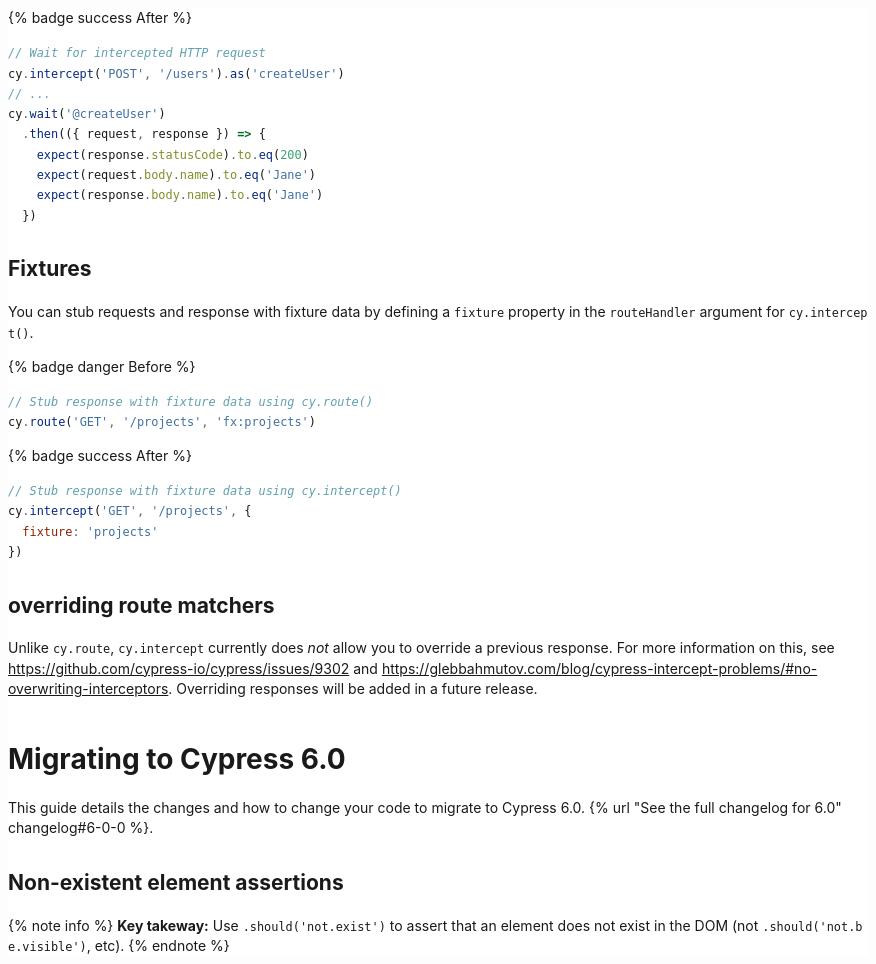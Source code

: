 {% badge success After %}

```js
// Wait for intercepted HTTP request
cy.intercept('POST', '/users').as('createUser')
// ...
cy.wait('@createUser')
  .then(({ request, response }) => {
    expect(response.statusCode).to.eq(200)
    expect(request.body.name).to.eq('Jane')
    expect(response.body.name).to.eq('Jane')
  })
```

## Fixtures

You can stub requests and response with fixture data by defining a `fixture` property in the `routeHandler` argument for `cy.intercept()`.

{% badge danger Before %}

```js
// Stub response with fixture data using cy.route()
cy.route('GET', '/projects', 'fx:projects')
```

{% badge success After %}

```js
// Stub response with fixture data using cy.intercept()
cy.intercept('GET', '/projects', {
  fixture: 'projects'
})
```

## overriding route matchers
Unlike `cy.route`, `cy.intercept` currently does _not_ allow you to override a previous response. For more information on this, see https://github.com/cypress-io/cypress/issues/9302 and https://glebbahmutov.com/blog/cypress-intercept-problems/#no-overwriting-interceptors. Overriding responses will be added in a future release.

# Migrating to Cypress 6.0

This guide details the changes and how to change your code to migrate to Cypress 6.0. {% url "See the full changelog for 6.0" changelog#6-0-0 %}.

## Non-existent element assertions

{% note info %}
**Key takeway:** Use `.should('not.exist')` to assert that an element does not exist in the DOM (not `.should('not.be.visible')`, etc).
{% endnote %}
